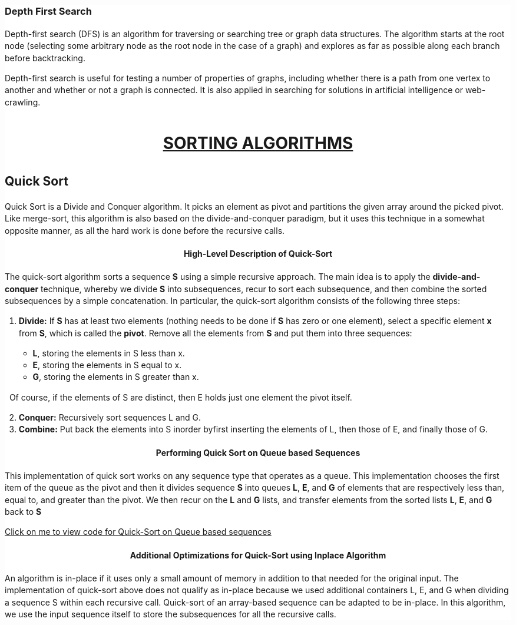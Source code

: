### Depth First Search
Depth-first search (DFS) is an algorithm for traversing or searching tree or graph data structures. The algorithm starts at the root node (selecting some arbitrary node as the root node in the case of a graph) and explores as far as possible along each branch before backtracking.

Depth-first search is useful for testing a number of properties of graphs, including whether there is a path from one vertex to another and whether or not a graph is connected. It is also applied in searching for solutions in artificial intelligence or web-crawling.

 <h1 style="text-align: center; text-decoration: underline">SORTING ALGORITHMS</h1>

<h2>Quick Sort</h2>
Quick Sort is a Divide and Conquer algorithm. It picks an element as pivot and partitions the given array around the picked pivot. Like merge-sort, this algorithm is also based on the divide-and-conquer paradigm, but it uses this technique in a somewhat opposite manner, as all the hard work is done before the recursive calls.

<h4 style="text-align: center;">High-Level Description of Quick-Sort</h4>

The quick-sort algorithm sorts a sequence **S** using a simple recursive approach. The main idea is to apply the **divide-and-conquer** technique, whereby we divide **S** into subsequences, recur to sort each subsequence, and then combine the sorted subsequences by a simple concatenation.
In particular, the quick-sort algorithm consists of the following three steps:

   1. **Divide:** If **S** has at least two elements (nothing needs to be done if **S** has zero or one element), select a specific element **x** from **S**, which is called the **pivot**.
   Remove all the elements from **S** and put them into three sequences:

      - **L**, storing the elements in S less than x.
      - **E**, storing the elements in S equal to x.
      - **G**, storing the elements in S greater than x.
   
     Of course, if the elements of S are distinct, then E holds just one element the pivot itself.

   2. **Conquer:** Recursively sort sequences L and G.
   3. **Combine:** Put back the elements into S inorder byfirst inserting the elements of L, then those of E, and finally those of G.



<h4 style="text-align: center;">Performing Quick Sort on Queue based Sequences</h4>

This implementation of quick sort works on any sequence type that operates as a queue. This implementation chooses the first item of the queue as the pivot and then it divides sequence **S** into queues **L**, **E**, and **G** of elements that are respectively less than, equal to, and greater than the pivot. We then recur on the **L** and **G** lists, and transfer elements from the sorted lists **L**, **E**, and **G** back to **S**

[Click on me to view code for Quick-Sort on Queue based sequences](https://github.com/koyagabriel/assessment/blob/299f5706f47d5a567b56c1b5e7e468a2c7d75a6a/D3%20Assessment/sort%20algorithms/quick_sort.py#L34)

<h4 style="text-align: center;">Additional Optimizations for Quick-Sort using Inplace Algorithm</h4>

An algorithm is in-place if it uses only a small amount of memory in addition to that needed for the original input. The implementation of quick-sort above does not qualify as in-place because we used additional containers L, E, and G when dividing a sequence S within each recursive call. Quick-sort of an array-based sequence can be adapted to be in-place.
In this algorithm, we use the input sequence itself to store the subsequences for all the recursive calls.
